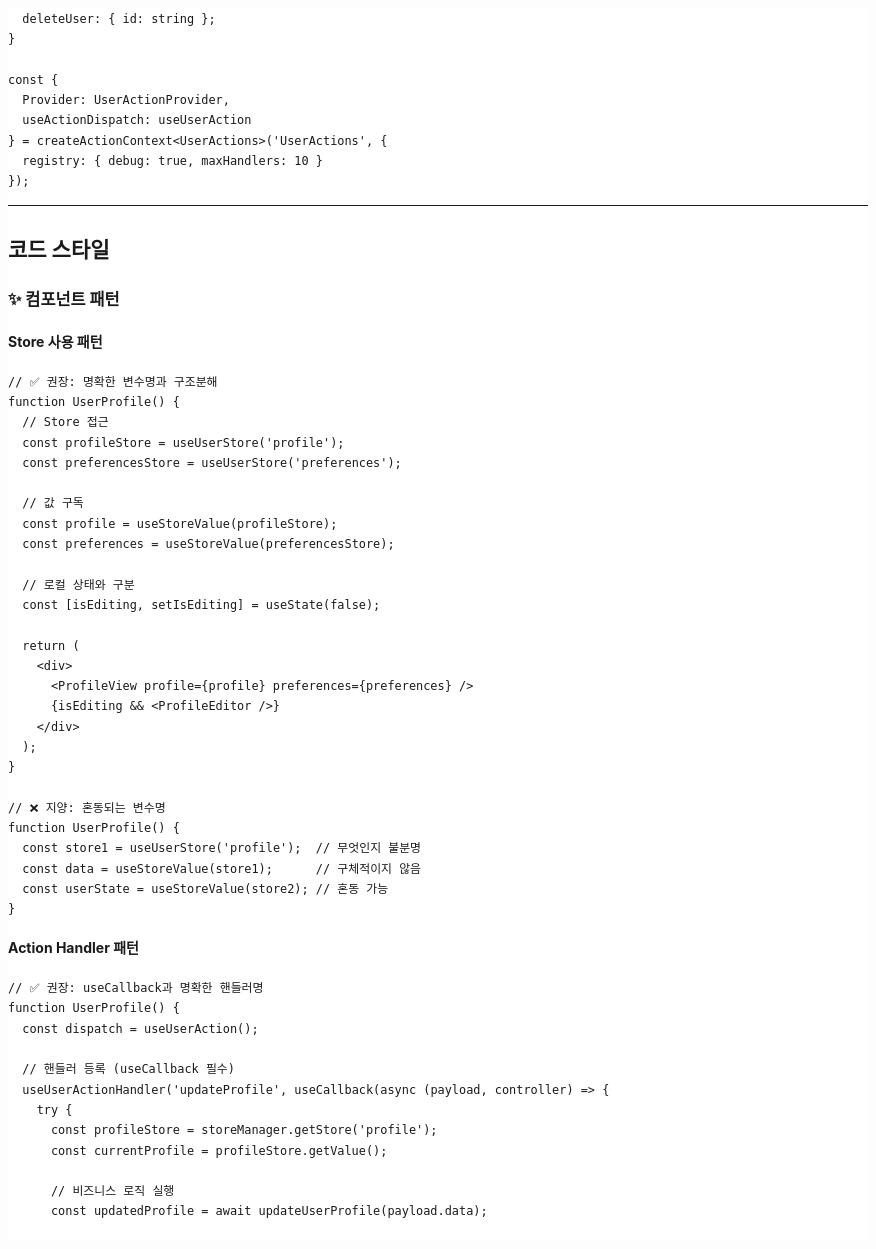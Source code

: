 ```tsx
  deleteUser: { id: string };
}

const {
  Provider: UserActionProvider,
  useActionDispatch: useUserAction
} = createActionContext<UserActions>('UserActions', {
  registry: { debug: true, maxHandlers: 10 }
});
```

---

## 코드 스타일

### ✨ 컴포넌트 패턴

#### Store 사용 패턴
```tsx
// ✅ 권장: 명확한 변수명과 구조분해
function UserProfile() {
  // Store 접근
  const profileStore = useUserStore('profile');
  const preferencesStore = useUserStore('preferences');
  
  // 값 구독
  const profile = useStoreValue(profileStore);
  const preferences = useStoreValue(preferencesStore);
  
  // 로컬 상태와 구분
  const [isEditing, setIsEditing] = useState(false);
  
  return (
    <div>
      <ProfileView profile={profile} preferences={preferences} />
      {isEditing && <ProfileEditor />}
    </div>
  );
}

// ❌ 지양: 혼동되는 변수명
function UserProfile() {
  const store1 = useUserStore('profile');  // 무엇인지 불분명
  const data = useStoreValue(store1);      // 구체적이지 않음
  const userState = useStoreValue(store2); // 혼동 가능
}
```

#### Action Handler 패턴
```tsx
// ✅ 권장: useCallback과 명확한 핸들러명
function UserProfile() {
  const dispatch = useUserAction();
  
  // 핸들러 등록 (useCallback 필수)
  useUserActionHandler('updateProfile', useCallback(async (payload, controller) => {
    try {
      const profileStore = storeManager.getStore('profile');
      const currentProfile = profileStore.getValue();
      
      // 비즈니스 로직 실행
      const updatedProfile = await updateUserProfile(payload.data);
      
```